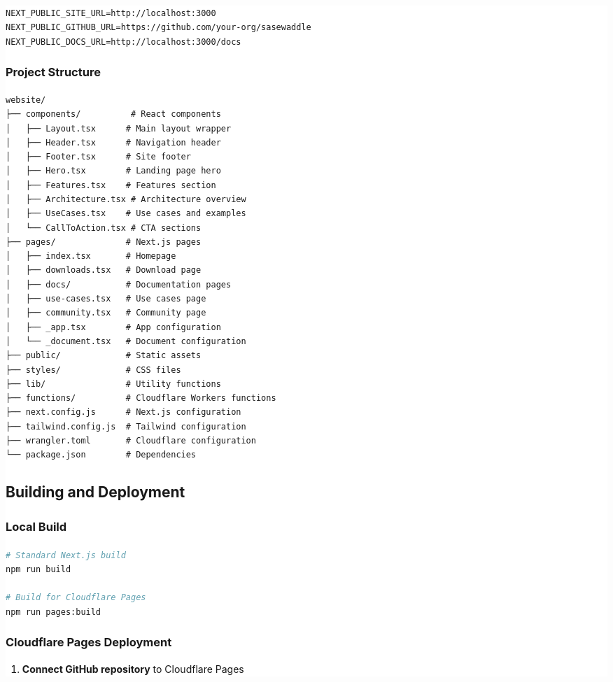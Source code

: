 ```env
NEXT_PUBLIC_SITE_URL=http://localhost:3000
NEXT_PUBLIC_GITHUB_URL=https://github.com/your-org/sasewaddle
NEXT_PUBLIC_DOCS_URL=http://localhost:3000/docs
```

### Project Structure

```
website/
├── components/          # React components
│   ├── Layout.tsx      # Main layout wrapper
│   ├── Header.tsx      # Navigation header
│   ├── Footer.tsx      # Site footer
│   ├── Hero.tsx        # Landing page hero
│   ├── Features.tsx    # Features section
│   ├── Architecture.tsx # Architecture overview
│   ├── UseCases.tsx    # Use cases and examples
│   └── CallToAction.tsx # CTA sections
├── pages/              # Next.js pages
│   ├── index.tsx       # Homepage
│   ├── downloads.tsx   # Download page
│   ├── docs/           # Documentation pages
│   ├── use-cases.tsx   # Use cases page
│   ├── community.tsx   # Community page
│   ├── _app.tsx        # App configuration
│   └── _document.tsx   # Document configuration
├── public/             # Static assets
├── styles/             # CSS files
├── lib/                # Utility functions
├── functions/          # Cloudflare Workers functions
├── next.config.js      # Next.js configuration
├── tailwind.config.js  # Tailwind configuration
├── wrangler.toml       # Cloudflare configuration
└── package.json        # Dependencies
```

## Building and Deployment

### Local Build

```bash
# Standard Next.js build
npm run build

# Build for Cloudflare Pages
npm run pages:build
```

### Cloudflare Pages Deployment

1. **Connect GitHub repository** to Cloudflare Pages
